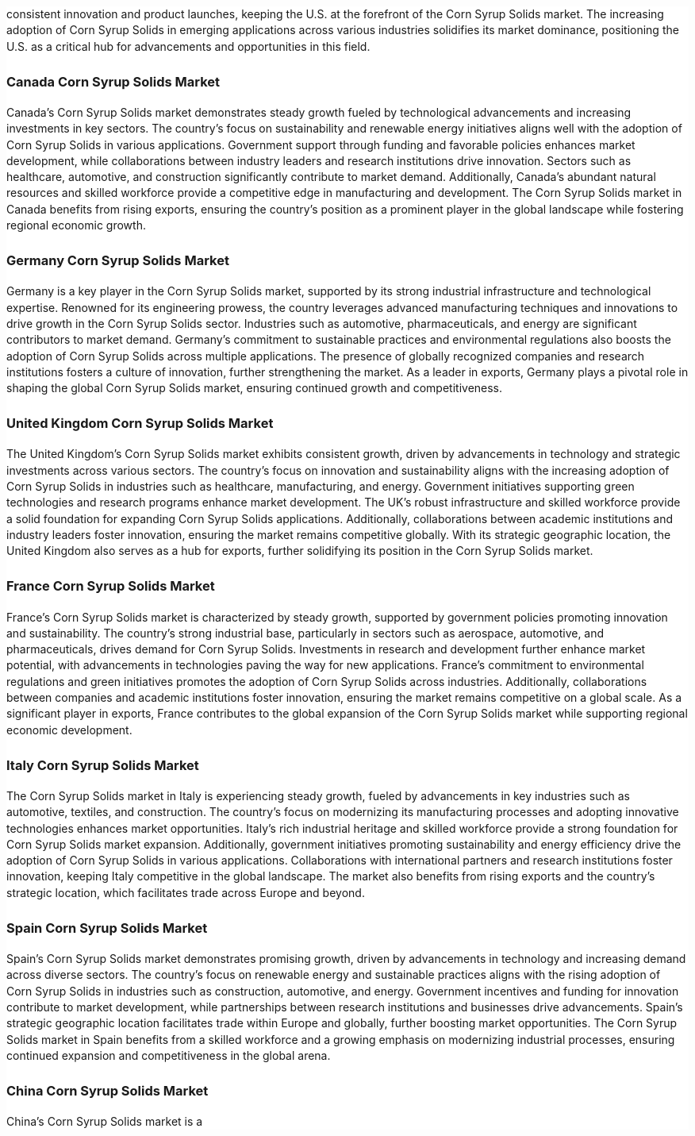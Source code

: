 consistent innovation and product launches, keeping the U.S. at the forefront of the Corn Syrup Solids market. The increasing adoption of Corn Syrup Solids in emerging applications across various industries solidifies its market dominance, positioning the U.S. as a critical hub for advancements and opportunities in this field.</p><h3>Canada Corn Syrup Solids Market</h3><p>Canada&rsquo;s Corn Syrup Solids market demonstrates steady growth fueled by technological advancements and increasing investments in key sectors. The country&rsquo;s focus on sustainability and renewable energy initiatives aligns well with the adoption of Corn Syrup Solids in various applications. Government support through funding and favorable policies enhances market development, while collaborations between industry leaders and research institutions drive innovation. Sectors such as healthcare, automotive, and construction significantly contribute to market demand. Additionally, Canada&rsquo;s abundant natural resources and skilled workforce provide a competitive edge in manufacturing and development. The Corn Syrup Solids market in Canada benefits from rising exports, ensuring the country&rsquo;s position as a prominent player in the global landscape while fostering regional economic growth.</p><h3>Germany Corn Syrup Solids Market</h3><p>Germany is a key player in the Corn Syrup Solids market, supported by its strong industrial infrastructure and technological expertise. Renowned for its engineering prowess, the country leverages advanced manufacturing techniques and innovations to drive growth in the Corn Syrup Solids sector. Industries such as automotive, pharmaceuticals, and energy are significant contributors to market demand. Germany&rsquo;s commitment to sustainable practices and environmental regulations also boosts the adoption of Corn Syrup Solids across multiple applications. The presence of globally recognized companies and research institutions fosters a culture of innovation, further strengthening the market. As a leader in exports, Germany plays a pivotal role in shaping the global Corn Syrup Solids market, ensuring continued growth and competitiveness.</p><h3>United Kingdom Corn Syrup Solids Market</h3><p>The United Kingdom&rsquo;s Corn Syrup Solids market exhibits consistent growth, driven by advancements in technology and strategic investments across various sectors. The country&rsquo;s focus on innovation and sustainability aligns with the increasing adoption of Corn Syrup Solids in industries such as healthcare, manufacturing, and energy. Government initiatives supporting green technologies and research programs enhance market development. The UK&rsquo;s robust infrastructure and skilled workforce provide a solid foundation for expanding Corn Syrup Solids applications. Additionally, collaborations between academic institutions and industry leaders foster innovation, ensuring the market remains competitive globally. With its strategic geographic location, the United Kingdom also serves as a hub for exports, further solidifying its position in the Corn Syrup Solids market.</p><h3>France Corn Syrup Solids Market</h3><p>France&rsquo;s Corn Syrup Solids market is characterized by steady growth, supported by government policies promoting innovation and sustainability. The country&rsquo;s strong industrial base, particularly in sectors such as aerospace, automotive, and pharmaceuticals, drives demand for Corn Syrup Solids. Investments in research and development further enhance market potential, with advancements in technologies paving the way for new applications. France&rsquo;s commitment to environmental regulations and green initiatives promotes the adoption of Corn Syrup Solids across industries. Additionally, collaborations between companies and academic institutions foster innovation, ensuring the market remains competitive on a global scale. As a significant player in exports, France contributes to the global expansion of the Corn Syrup Solids market while supporting regional economic development.</p><h3>Italy Corn Syrup Solids Market</h3><p>The Corn Syrup Solids market in Italy is experiencing steady growth, fueled by advancements in key industries such as automotive, textiles, and construction. The country&rsquo;s focus on modernizing its manufacturing processes and adopting innovative technologies enhances market opportunities. Italy&rsquo;s rich industrial heritage and skilled workforce provide a strong foundation for Corn Syrup Solids market expansion. Additionally, government initiatives promoting sustainability and energy efficiency drive the adoption of Corn Syrup Solids in various applications. Collaborations with international partners and research institutions foster innovation, keeping Italy competitive in the global landscape. The market also benefits from rising exports and the country&rsquo;s strategic location, which facilitates trade across Europe and beyond.</p><h3>Spain Corn Syrup Solids Market</h3><p>Spain&rsquo;s Corn Syrup Solids market demonstrates promising growth, driven by advancements in technology and increasing demand across diverse sectors. The country&rsquo;s focus on renewable energy and sustainable practices aligns with the rising adoption of Corn Syrup Solids in industries such as construction, automotive, and energy. Government incentives and funding for innovation contribute to market development, while partnerships between research institutions and businesses drive advancements. Spain&rsquo;s strategic geographic location facilitates trade within Europe and globally, further boosting market opportunities. The Corn Syrup Solids market in Spain benefits from a skilled workforce and a growing emphasis on modernizing industrial processes, ensuring continued expansion and competitiveness in the global arena.</p><h3>China Corn Syrup Solids Market</h3><p>China&rsquo;s Corn Syrup Solids market is a